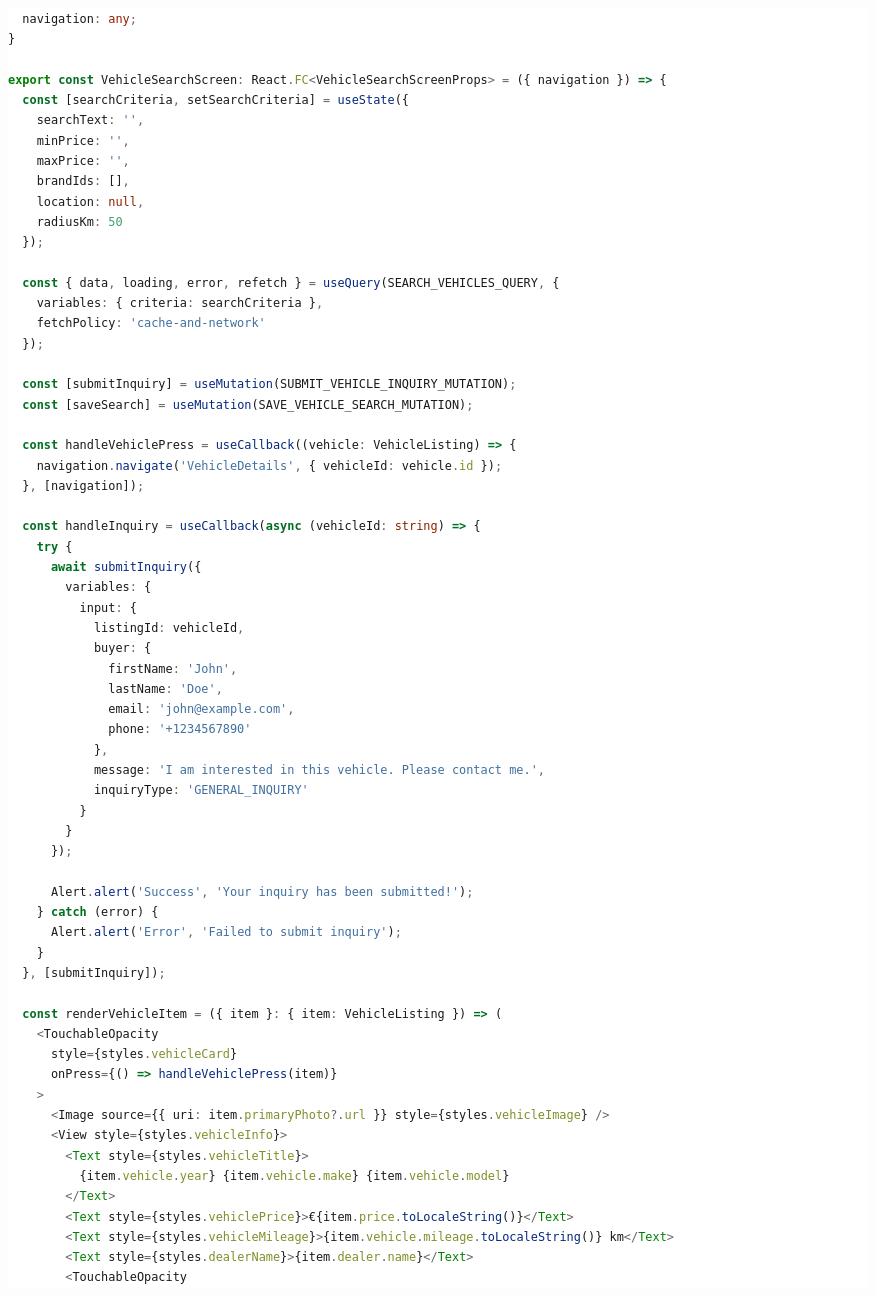 ```typescript
  navigation: any;
}

export const VehicleSearchScreen: React.FC<VehicleSearchScreenProps> = ({ navigation }) => {
  const [searchCriteria, setSearchCriteria] = useState({
    searchText: '',
    minPrice: '',
    maxPrice: '',
    brandIds: [],
    location: null,
    radiusKm: 50
  });

  const { data, loading, error, refetch } = useQuery(SEARCH_VEHICLES_QUERY, {
    variables: { criteria: searchCriteria },
    fetchPolicy: 'cache-and-network'
  });

  const [submitInquiry] = useMutation(SUBMIT_VEHICLE_INQUIRY_MUTATION);
  const [saveSearch] = useMutation(SAVE_VEHICLE_SEARCH_MUTATION);

  const handleVehiclePress = useCallback((vehicle: VehicleListing) => {
    navigation.navigate('VehicleDetails', { vehicleId: vehicle.id });
  }, [navigation]);

  const handleInquiry = useCallback(async (vehicleId: string) => {
    try {
      await submitInquiry({
        variables: {
          input: {
            listingId: vehicleId,
            buyer: {
              firstName: 'John',
              lastName: 'Doe',
              email: 'john@example.com',
              phone: '+1234567890'
            },
            message: 'I am interested in this vehicle. Please contact me.',
            inquiryType: 'GENERAL_INQUIRY'
          }
        }
      });
      
      Alert.alert('Success', 'Your inquiry has been submitted!');
    } catch (error) {
      Alert.alert('Error', 'Failed to submit inquiry');
    }
  }, [submitInquiry]);

  const renderVehicleItem = ({ item }: { item: VehicleListing }) => (
    <TouchableOpacity 
      style={styles.vehicleCard}
      onPress={() => handleVehiclePress(item)}
    >
      <Image source={{ uri: item.primaryPhoto?.url }} style={styles.vehicleImage} />
      <View style={styles.vehicleInfo}>
        <Text style={styles.vehicleTitle}>
          {item.vehicle.year} {item.vehicle.make} {item.vehicle.model}
        </Text>
        <Text style={styles.vehiclePrice}>€{item.price.toLocaleString()}</Text>
        <Text style={styles.vehicleMileage}>{item.vehicle.mileage.toLocaleString()} km</Text>
        <Text style={styles.dealerName}>{item.dealer.name}</Text>
        <TouchableOpacity 
```